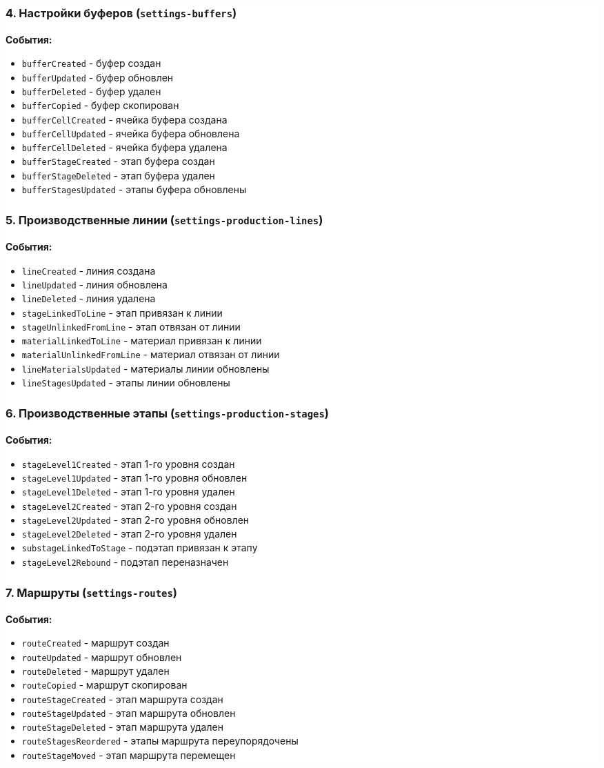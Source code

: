 ### 4. Настройки буферов (`settings-buffers`)

**События:**
- `bufferCreated` - буфер создан
- `bufferUpdated` - буфер обновлен
- `bufferDeleted` - буфер удален
- `bufferCopied` - буфер скопирован
- `bufferCellCreated` - ячейка буфера создана
- `bufferCellUpdated` - ячейка буфера обновлена
- `bufferCellDeleted` - ячейка буфера удалена
- `bufferStageCreated` - этап буфера создан
- `bufferStageDeleted` - этап буфера удален
- `bufferStagesUpdated` - этапы буфера обновлены

### 5. Производственные линии (`settings-production-lines`)

**События:**
- `lineCreated` - линия создана
- `lineUpdated` - линия обновлена
- `lineDeleted` - линия удалена
- `stageLinkedToLine` - этап привязан к линии
- `stageUnlinkedFromLine` - этап отвязан от линии
- `materialLinkedToLine` - материал привязан к линии
- `materialUnlinkedFromLine` - материал отвязан от линии
- `lineMaterialsUpdated` - материалы линии обновлены
- `lineStagesUpdated` - этапы линии обновлены

### 6. Производственные этапы (`settings-production-stages`)

**События:**
- `stageLevel1Created` - этап 1-го уровня создан
- `stageLevel1Updated` - этап 1-го уровня обновлен
- `stageLevel1Deleted` - этап 1-го уровня удален
- `stageLevel2Created` - этап 2-го уровня создан
- `stageLevel2Updated` - этап 2-го уровня обновлен
- `stageLevel2Deleted` - этап 2-го уровня удален
- `substageLinkedToStage` - подэтап привязан к этапу
- `stageLevel2Rebound` - подэтап переназначен

### 7. Маршруты (`settings-routes`)

**События:**
- `routeCreated` - маршрут создан
- `routeUpdated` - маршрут обновлен
- `routeDeleted` - маршрут удален
- `routeCopied` - маршрут скопирован
- `routeStageCreated` - этап маршрута создан
- `routeStageUpdated` - этап маршрута обновлен
- `routeStageDeleted` - этап маршрута удален
- `routeStagesReordered` - этапы маршрута переупорядочены
- `routeStageMoved` - этап маршрута перемещен
